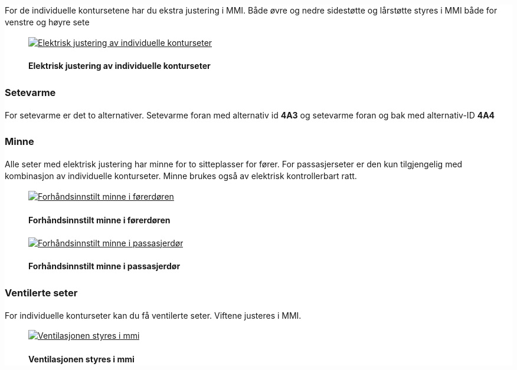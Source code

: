 For de individuelle kontursetene har du ekstra justering i MMI.
Både øvre og nedre sidestøtte og lårstøtte styres i MMI både for venstre og høyre sete

<figure>
    <a href="https://media.electrichasgoneaudi.net/multimedia/models/e-tron/interior/seats/seats_control_plus.jpg">
        <img src="https://media.electrichasgoneaudi.net/multimedia/models/e-tron/interior/seats/seats_control_pluss.jpg"
        class="img-fluid" alt="Elektrisk justering av individuelle konturseter" title="Elektrisk justering av individuelle konturseter">
    </a>
    <figcaption><h4>Elektrisk justering av individuelle konturseter</h4></figcaption>
</figure>

### Setevarme

For setevarme er det to alternativer. Setevarme foran med alternativ id **4A3** og setevarme foran og bak med
alternativ-ID **4A4**

### Minne

Alle seter med elektrisk justering har minne for to sitteplasser for fører. For passasjerseter er den kun tilgjengelig med kombinasjon
av individuelle konturseter. Minne brukes også av elektrisk kontrollerbart ratt.

<figure>
    <a href="https://media.electrichasgoneaudi.net/multimedia/models/e-tron/interior/seats/memory_left.jpg">
        <img src="https://media.electrichasgoneaudi.net/multimedia/models/e-tron/interior/seats/memory_lefts.jpg"
        class="img-fluid" alt="Forhåndsinnstilt minne i førerdøren" title="Forhåndsinnstilt minne i førerdøren">
    </a>
    <figcaption><h4>Forhåndsinnstilt minne i førerdøren</h4></figcaption>
</figure>

<figure>
    <a href="https://media.electrichasgoneaudi.net/multimedia/models/e-tron/interior/seats/memory_right.jpg">
        <img src="https://media.electrichasgoneaudi.net/multimedia/models/e-tron/interior/seats/memory_rights.jpg"
        class="img-fluid" alt="Forhåndsinnstilt minne i passasjerdør" title="Forhåndsinnstilt minne i passasjerdør">
    </a>
    <figcaption><h4>Forhåndsinnstilt minne i passasjerdør</h4></figcaption>
</figure>

### Ventilerte seter

For individuelle konturseter kan du få ventilerte seter. Viftene justeres i MMI.

<figure>
    <a href="https://media.electrichasgoneaudi.net/multimedia/models/e-tron/interior/seats/ventilationcontrol.jpg">
        <img src="https://media.electrichasgoneaudi.net/multimedia/models/e-tron/interior/seats/ventilationcontrols.jpg"
        class="img-fluid" alt="Ventilasjonen styres i mmi" title="Ventilasjonen styres i mmi">
    </a>
    <figcaption><h4>Ventilasjonen styres i mmi</h4></figcaption>
</figure>
